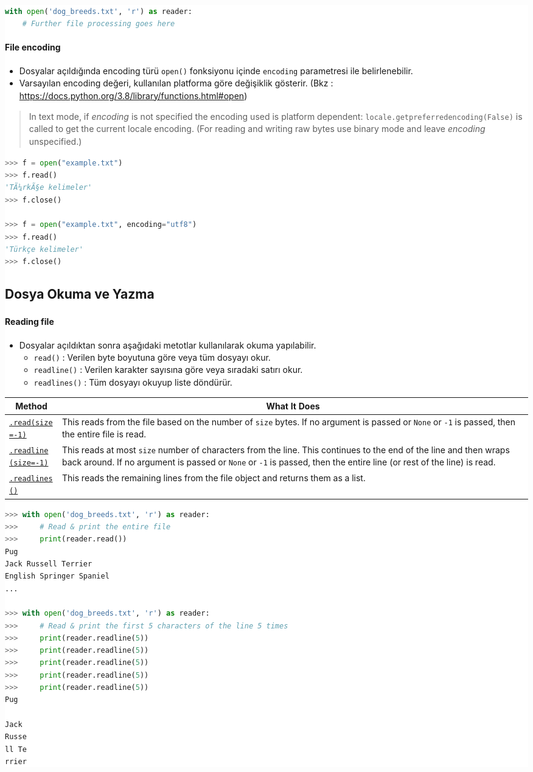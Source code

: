 ```python
with open('dog_breeds.txt', 'r') as reader:
    # Further file processing goes here
```

#### File encoding

- Dosyalar açıldığında encoding türü `open()` fonksiyonu içinde `encoding` parametresi ile belirlenebilir.
- Varsayılan encoding değeri, kullanılan platforma göre değişiklik gösterir. (Bkz : https://docs.python.org/3.8/library/functions.html#open)

>In text mode, if *encoding* is not specified the encoding used is platform dependent: `locale.getpreferredencoding(False)` is called to get the current locale encoding. (For reading and writing raw bytes use binary mode and leave *encoding* unspecified.)

```python
>>> f = open("example.txt")
>>> f.read()
'TÃ¼rkÃ§e kelimeler'
>>> f.close()

>>> f = open("example.txt", encoding="utf8")
>>> f.read()
'Türkçe kelimeler'
>>> f.close()
```

## Dosya Okuma ve Yazma

#### Reading file

- Dosyalar açıldıktan sonra aşağıdaki metotlar kullanılarak okuma yapılabilir.
    - `read()` : Verilen byte boyutuna göre veya tüm dosyayı okur.
    - `readline()` : Verilen karakter sayısına göre veya sıradaki satırı okur.
    - `readlines()` : Tüm dosyayı okuyup liste döndürür.

| Method                                                       | What It Does                                                 |
| ------------------------------------------------------------ | ------------------------------------------------------------ |
| [`.read(size=-1)`](https://docs.python.org/3.7/library/io.html#io.RawIOBase.read) | This reads from the file based on the number of `size` bytes. If no argument is passed or `None` or `-1` is passed, then the entire file is read. |
| [`.readline(size=-1)`](https://docs.python.org/3.7/library/io.html#io.IOBase.readline) | This reads at most `size` number of characters from the line. This continues to the end of the line and then wraps back around. If no argument is passed or `None` or `-1` is passed, then the entire line (or rest of the line) is read. |
| [`.readlines()`](https://docs.python.org/3.7/library/io.html#io.IOBase.readlines) | This reads the remaining lines from the file object and returns them as a list. |

```python
>>> with open('dog_breeds.txt', 'r') as reader:
>>>     # Read & print the entire file
>>>     print(reader.read())
Pug
Jack Russell Terrier
English Springer Spaniel
...

>>> with open('dog_breeds.txt', 'r') as reader:
>>>     # Read & print the first 5 characters of the line 5 times
>>>     print(reader.readline(5))
>>>     print(reader.readline(5))
>>>     print(reader.readline(5))
>>>     print(reader.readline(5))
>>>     print(reader.readline(5))
Pug

Jack
Russe
ll Te
rrier
```